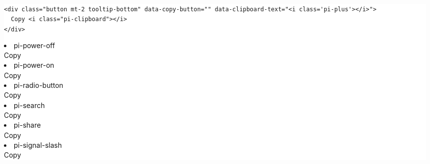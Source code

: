     <div class="button mt-2 tooltip-bottom" data-copy-button="" data-clipboard-text="<i class='pi-plus'></i>">
      Copy <i class="pi-clipboard"></i>
    </div>
  </li>
  <li class="block flex--center-content flex--column">
    <span class="flex text--size-xxl text-base p-3">
      <i class=" pi-power-off"></i>
    </span>
    <span class="flex--center-content">pi-power-off</span>
    <div class="button mt-2 tooltip-bottom" data-copy-button="" data-clipboard-text="<i class='pi-power-off'></i>">
      Copy <i class="pi-clipboard"></i>
    </div>
  </li>
  <li class="block flex--center-content flex--column">
    <span class="flex text--size-xxl text-base p-3">
      <i class=" pi-power-on"></i>
    </span>
    <span class="flex--center-content">pi-power-on</span>
    <div class="button mt-2 tooltip-bottom" data-copy-button="" data-clipboard-text="<i class='pi-power-on'></i>">
      Copy <i class="pi-clipboard"></i>
    </div>
  </li>
  <li class="block flex--center-content flex--column">
    <span class="flex text--size-xxl text-base p-3">
      <i class=" pi-radio-button"></i>
    </span>
    <span class="flex--center-content">pi-radio-button</span>
    <div class="button mt-2 tooltip-bottom" data-copy-button="" data-clipboard-text="<i class='pi-radio-button'></i>">
      Copy <i class="pi-clipboard"></i>
    </div>
  </li>
  <li class="block flex--center-content flex--column">
    <span class="flex text--size-xxl text-base p-3">
      <i class=" pi-search"></i>
    </span>
    <span class="flex--center-content">pi-search</span>
    <div class="button mt-2 tooltip-bottom" data-copy-button="" data-clipboard-text="<i class='pi-search'></i>">
      Copy <i class="pi-clipboard"></i>
    </div>
  </li>
  <li class="block flex--center-content flex--column">
    <span class="flex text--size-xxl text-base p-3">
      <i class=" pi-share"></i>
    </span>
    <span class="flex--center-content">pi-share</span>
    <div class="button mt-2 tooltip-bottom" data-copy-button="" data-clipboard-text="<i class='pi-share'></i>">
      Copy <i class="pi-clipboard"></i>
    </div>
  </li>
  <li class="block flex--center-content flex--column">
    <span class="flex text--size-xxl text-base p-3">
      <i class=" pi-signal-slash"></i>
    </span>
    <span class="flex--center-content">pi-signal-slash</span>
    <div class="button mt-2 tooltip-bottom" data-copy-button="" data-clipboard-text="<i class='pi-signal-slash'></i>">
      Copy <i class="pi-clipboard"></i>
    </div>